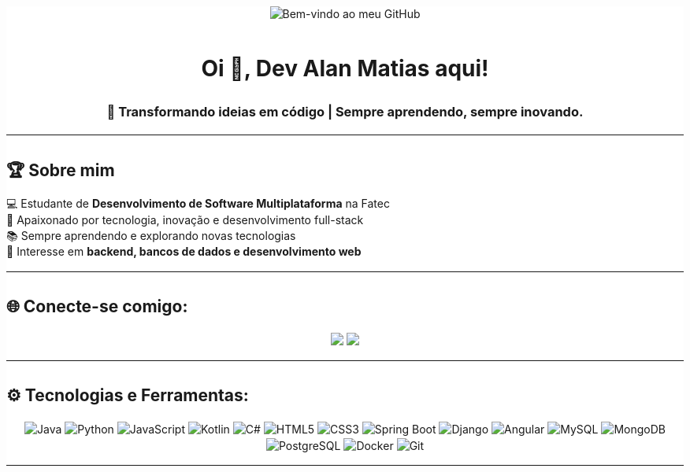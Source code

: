 
<p align="center">
  <img src="https://capsule-render.vercel.app/api?type=venom&height=300&color=gradient&text=Bem%20Vindo!&animation=fadeIn&section=header" alt="Bem-vindo ao meu GitHub" width="100%" />
</p>


<h1 align="center">Oi 👋, Dev Alan Matias aqui!</h1>
<h3 align="center">🚀 Transformando ideias em código | Sempre aprendendo, sempre inovando.</h3>

---

## 🏆 Sobre mim  

💻 Estudante de **Desenvolvimento de Software Multiplataforma** na Fatec  
🚀 Apaixonado por tecnologia, inovação e desenvolvimento full-stack  
📚 Sempre aprendendo e explorando novas tecnologias  
🎯 Interesse em **backend, bancos de dados e desenvolvimento web**  

---

## 🌐 Conecte-se comigo:
<p align="center">
  <a href="https://www.linkedin.com/in/alanmmatias/"><img src="https://img.shields.io/badge/LinkedIn-0077B5?style=for-the-badge&logo=linkedin&logoColor=white" /></a>
  <a href="https://github.com/Aonay"><img src="https://img.shields.io/badge/GitHub-181717?style=for-the-badge&logo=github&logoColor=white" /></a>
</p>

---

## ⚙️ Tecnologias e Ferramentas:
<p align="center">
  <img src="https://raw.githubusercontent.com/devicons/devicon/master/icons/java/java-original.svg" alt="Java" width="50" height="50"/>
  <img src="https://raw.githubusercontent.com/devicons/devicon/master/icons/python/python-original.svg" alt="Python" width="50" height="50"/>
  <img src="https://raw.githubusercontent.com/devicons/devicon/master/icons/javascript/javascript-original.svg" alt="JavaScript" width="50" height="50"/>
  <img src="https://raw.githubusercontent.com/devicons/devicon/master/icons/kotlin/kotlin-original.svg" alt="Kotlin" width="50" height="50"/>
  <img src="https://raw.githubusercontent.com/devicons/devicon/master/icons/csharp/csharp-original.svg" alt="C#" width="50" height="50"/>
  <img src="https://raw.githubusercontent.com/devicons/devicon/master/icons/html5/html5-original.svg" alt="HTML5" width="50" height="50"/>
  <img src="https://raw.githubusercontent.com/devicons/devicon/master/icons/css3/css3-original.svg" alt="CSS3" width="50" height="50"/>
  <img src="https://raw.githubusercontent.com/devicons/devicon/master/icons/spring/spring-original.svg" alt="Spring Boot" width="50" height="50"/>
  <img src="https://raw.githubusercontent.com/devicons/devicon/master/icons/django/django-plain.svg" alt="Django" width="50" height="50"/>
  <img src="https://raw.githubusercontent.com/devicons/devicon/master/icons/angularjs/angularjs-original.svg" alt="Angular" width="50" height="50"/>
  <img src="https://raw.githubusercontent.com/devicons/devicon/master/icons/mysql/mysql-original.svg" alt="MySQL" width="50" height="50"/>
  <img src="https://raw.githubusercontent.com/devicons/devicon/master/icons/mongodb/mongodb-original.svg" alt="MongoDB" width="50" height="50"/>
  <img src="https://raw.githubusercontent.com/devicons/devicon/master/icons/postgresql/postgresql-original.svg" alt="PostgreSQL" width="50" height="50"/>
  <img src="https://raw.githubusercontent.com/devicons/devicon/master/icons/docker/docker-original.svg" alt="Docker" width="50" height="50"/>
  <img src="https://raw.githubusercontent.com/devicons/devicon/master/icons/git/git-original.svg" alt="Git" width="50" height="50"/>
</p>

---